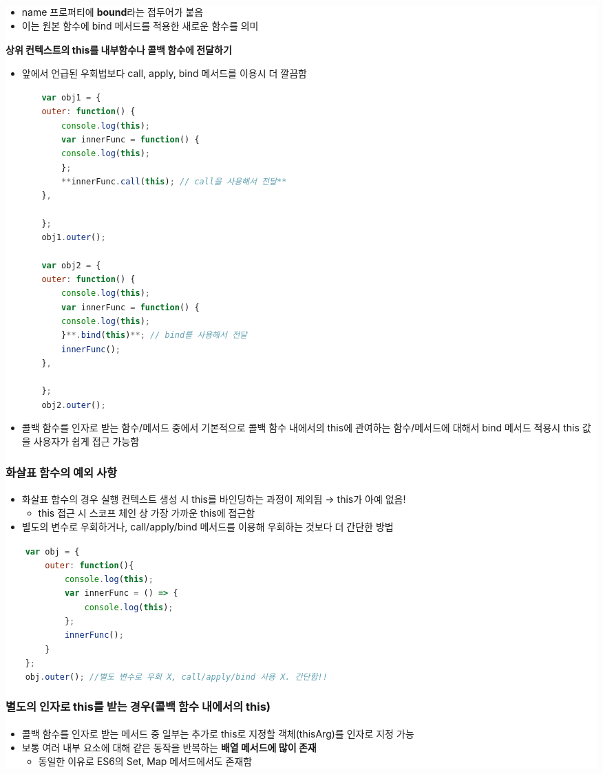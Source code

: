 * name 프로퍼티에 **bound**라는 접두어가 붙음
* 이는 원본 함수에 bind 메서드를 적용한 새로운 함수를 의미

__상위 컨텍스트의 this를 내부함수나 콜백 함수에 전달하기__

* 앞에서 언급된 우회법보다 call, apply, bind 메서드를 이용시 더 깔끔함
    ```javascript  
        var obj1 = {
        outer: function() {
            console.log(this);
            var innerFunc = function() {
            console.log(this);
            };
            **innerFunc.call(this); // call을 사용해서 전달**
        },

        };
        obj1.outer();

        var obj2 = {
        outer: function() {
            console.log(this);
            var innerFunc = function() {
            console.log(this);
            }**.bind(this)**; // bind를 사용해서 전달
            innerFunc();
        },

        };
        obj2.outer();
    ```

* 콜백 함수를 인자로 받는 함수/메서드 중에서 기본적으로 콜백 함수 내에서의 this에 관여하는 함수/메서드에 대해서 bind 메서드 적용시 this 값을 사용자가 쉽게 접근 가능함

### 화살표 함수의 예외 사항 

* 화살표 함수의 경우 실행 컨텍스트 생성 시 this를 바인딩하는 과정이 제외됨 → this가 아예 없음!
    - this 접근 시 스코프 체인 상 가장 가까운 this에 접근함
* 별도의 변수로 우회하거나, call/apply/bind 메서드를 이용해 우회하는 것보다 더 간단한 방법

```javascript
    var obj = {
        outer: function(){
            console.log(this);
            var innerFunc = () => {
                console.log(this);
            };
            innerFunc();
        }
    };
    obj.outer(); //별도 변수로 우회 X, call/apply/bind 사용 X. 간단함!!
```

### 별도의 인자로 this를 받는 경우(콜백 함수 내에서의 this)

* 콜백 함수를 인자로 받는 메서드 중 일부는 추가로 this로 지정할 객체(thisArg)를 인자로 지정 가능
* 보통 여러 내부 요소에 대해 같은 동작을 반복하는 **배열 메서드에 많이 존재**
    - 동일한 이유로 ES6의 Set, Map 메서드에서도 존재함